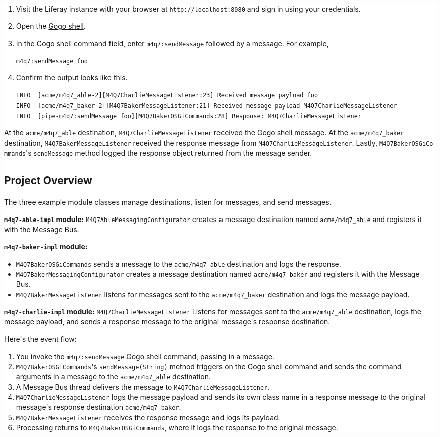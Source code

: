 1. Visit the Liferay instance with your browser at `http://localhost:8080` and sign in using your credentials.

1. Open the [Gogo shell](../../../liferay-internals/fundamentals/using-the-gogo-shell.md).

1. In the Gogo shell command field, enter `m4q7:sendMessage` followed by a message. For example,

    ```groovy
    m4q7:sendMessage foo
    ```

1. Confirm the output looks like this.

    ```
    INFO  [acme/m4q7_able-2][M4Q7CharlieMessageListener:23] Received message payload foo
    INFO  [acme/m4q7_baker-2][M4Q7BakerMessageListener:21] Received message payload M4Q7CharlieMessageListener
    INFO  [pipe-m4q7:sendMessage foo][M4Q7BakerOSGiCommands:28] Response: M4Q7CharlieMessageListener
    ```

At the `acme/m4q7_able` destination, `M4Q7CharlieMessageListener` received the Gogo shell message. At the `acme/m4q7_baker` destination, `M4Q7BakerMessageListener` received the response message from `M4Q7CharlieMessageListener`. Lastly, `M4Q7BakerOSGiCommands`'s `sendMessage` method logged the response object returned from the message sender.

## Project Overview

The three example module classes manage destinations, listen for messages, and send messages.

**`m4q7-able-impl` module:** `M4Q7AbleMessagingConfigurator` creates a message destination named `acme/m4q7_able` and registers it with the Message Bus.

**`m4q7-baker-impl` module:**

* `M4Q7BakerOSGiCommands` sends a message to the `acme/m4q7_able` destination and logs the response.
* `M4Q7BakerMessagingConfigurator` creates a message destination named `acme/m4q7_baker` and registers it with the Message Bus.
* `M4Q7BakerMessageListener` listens for messages sent to the `acme/m4q7_baker` destination and logs the message payload.

**`m4q7-charlie-impl` module:** `M4Q7CharlieMessageListener` Listens for messages sent to the `acme/m4q7_able` destination, logs the message payload, and sends a response message to the original message's response destination. 

Here's the event flow:

1. You invoke the `m4q7:sendMessage` Gogo shell command, passing in a message.
1. `M4Q7BakerOSGiCommands`'s `sendMessage(String)` method triggers on the Gogo shell command and sends the command arguments in a message to the `acme/m4q7_able` destination.
1. A Message Bus thread delivers the message to `M4Q7CharlieMessageListener`.
1. `M4Q7CharlieMessageListener` logs the message payload and sends its own class name in a response message to the original message's response destination `acme/m4q7_baker`.
1. `M4Q7BakerMessageListener` receives the response message and logs its payload.
1. Processing returns to `M4Q7BakerOSGiCommands`, where it logs the response to the original message.
